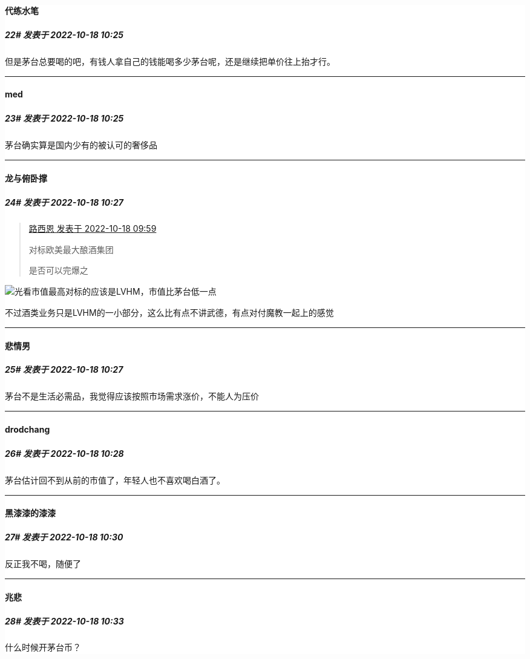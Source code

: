 ####  代练水笔  
##### 22#       发表于 2022-10-18 10:25

但是茅台总要喝的吧，有钱人拿自己的钱能喝多少茅台呢，还是继续把单价往上抬才行。

*****

####  med  
##### 23#       发表于 2022-10-18 10:25

茅台确实算是国内少有的被认可的奢侈品

*****

####  龙与俯卧撑  
##### 24#       发表于 2022-10-18 10:27

<blockquote><a href="httphttps://bbs.saraba1st.com/2b/forum.php?mod=redirect&amp;goto=findpost&amp;pid=57966727&amp;ptid=2100233" target="_blank">路西恩 发表于 2022-10-18 09:59</a>

对标欧美最大酿酒集团

是否可以完爆之</blockquote>
<img src="https://static.saraba1st.com/image/smiley/face2017/002.png" referrerpolicy="no-referrer">光看市值最高对标的应该是LVHM，市值比茅台低一点

不过酒类业务只是LVHM的一小部分，这么比有点不讲武德，有点对付魔教一起上的感觉

*****

####  悲情男  
##### 25#       发表于 2022-10-18 10:27

茅台不是生活必需品，我觉得应该按照市场需求涨价，不能人为压价

*****

####  drodchang  
##### 26#       发表于 2022-10-18 10:28

茅台估计回不到从前的市值了，年轻人也不喜欢喝白酒了。

*****

####  黑漆漆的漆漆  
##### 27#       发表于 2022-10-18 10:30

反正我不喝，随便了

*****

####  兆悲  
##### 28#       发表于 2022-10-18 10:33

什么时候开茅台币？
